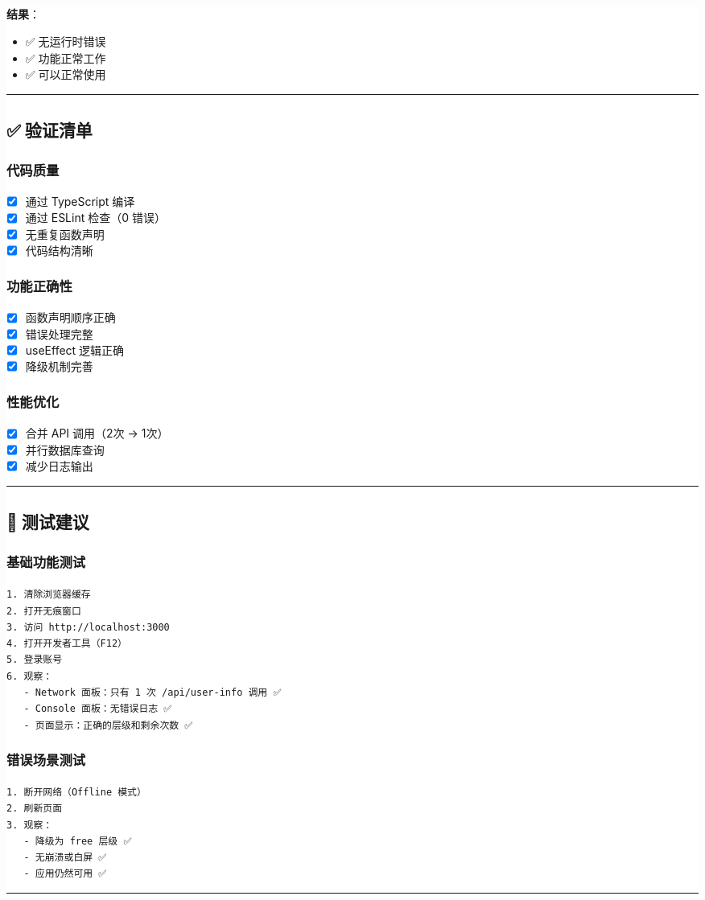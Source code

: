 **结果**：
- ✅ 无运行时错误
- ✅ 功能正常工作
- ✅ 可以正常使用

---

## ✅ 验证清单

### 代码质量
- [x] 通过 TypeScript 编译
- [x] 通过 ESLint 检查（0 错误）
- [x] 无重复函数声明
- [x] 代码结构清晰

### 功能正确性
- [x] 函数声明顺序正确
- [x] 错误处理完整
- [x] useEffect 逻辑正确
- [x] 降级机制完善

### 性能优化
- [x] 合并 API 调用（2次 → 1次）
- [x] 并行数据库查询
- [x] 减少日志输出

---

## 🧪 测试建议

### 基础功能测试

```bash
1. 清除浏览器缓存
2. 打开无痕窗口
3. 访问 http://localhost:3000
4. 打开开发者工具（F12）
5. 登录账号
6. 观察：
   - Network 面板：只有 1 次 /api/user-info 调用 ✅
   - Console 面板：无错误日志 ✅
   - 页面显示：正确的层级和剩余次数 ✅
```

### 错误场景测试

```bash
1. 断开网络（Offline 模式）
2. 刷新页面
3. 观察：
   - 降级为 free 层级 ✅
   - 无崩溃或白屏 ✅
   - 应用仍然可用 ✅
```

---